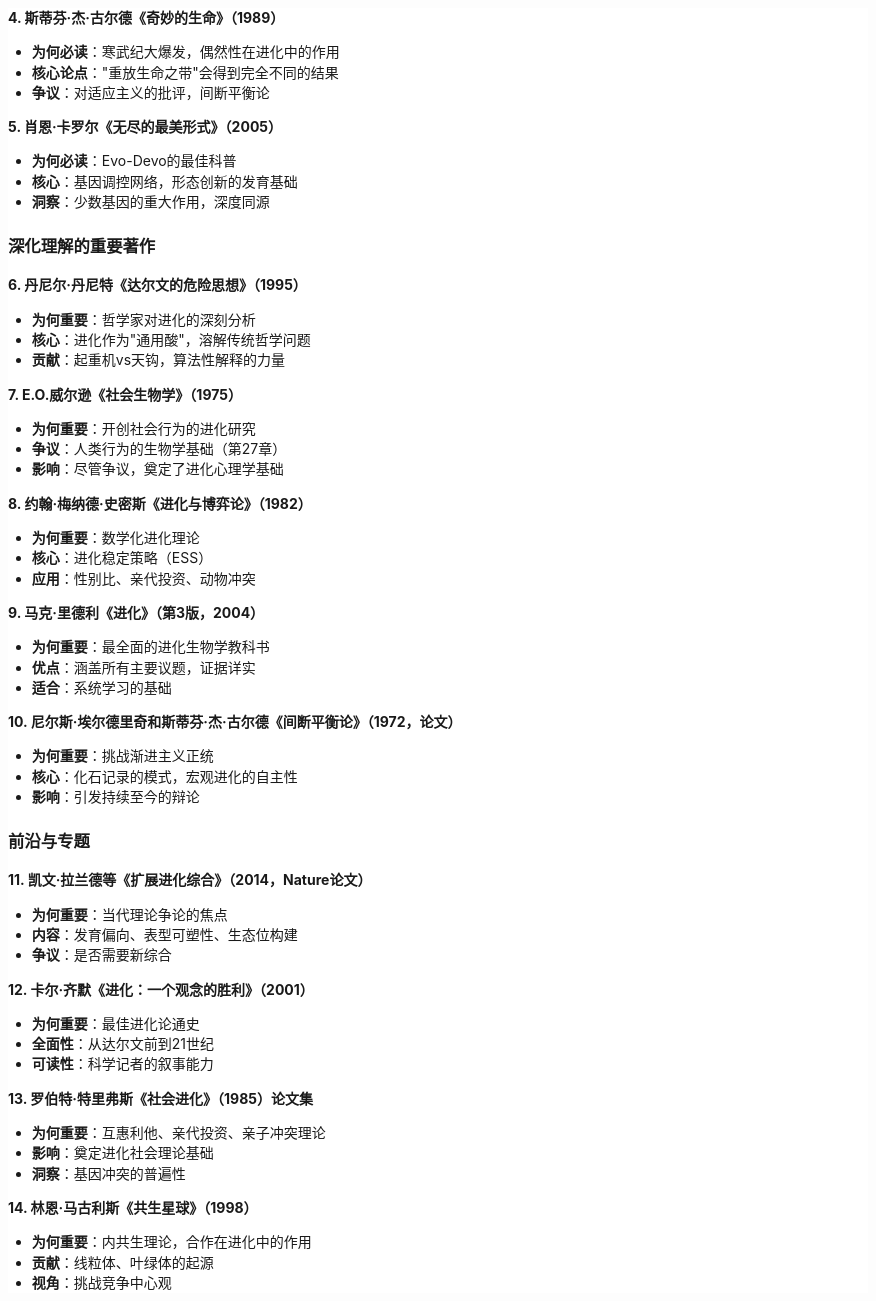 **4. 斯蒂芬·杰·古尔德《奇妙的生命》（1989）**
- **为何必读**：寒武纪大爆发，偶然性在进化中的作用
- **核心论点**："重放生命之带"会得到完全不同的结果
- **争议**：对适应主义的批评，间断平衡论

**5. 肖恩·卡罗尔《无尽的最美形式》（2005）**
- **为何必读**：Evo-Devo的最佳科普
- **核心**：基因调控网络，形态创新的发育基础
- **洞察**：少数基因的重大作用，深度同源

### 深化理解的重要著作

**6. 丹尼尔·丹尼特《达尔文的危险思想》（1995）**
- **为何重要**：哲学家对进化的深刻分析
- **核心**：进化作为"通用酸"，溶解传统哲学问题
- **贡献**：起重机vs天钩，算法性解释的力量

**7. E.O.威尔逊《社会生物学》（1975）**
- **为何重要**：开创社会行为的进化研究
- **争议**：人类行为的生物学基础（第27章）
- **影响**：尽管争议，奠定了进化心理学基础

**8. 约翰·梅纳德·史密斯《进化与博弈论》（1982）**
- **为何重要**：数学化进化理论
- **核心**：进化稳定策略（ESS）
- **应用**：性别比、亲代投资、动物冲突

**9. 马克·里德利《进化》（第3版，2004）**
- **为何重要**：最全面的进化生物学教科书
- **优点**：涵盖所有主要议题，证据详实
- **适合**：系统学习的基础

**10. 尼尔斯·埃尔德里奇和斯蒂芬·杰·古尔德《间断平衡论》（1972，论文）**
- **为何重要**：挑战渐进主义正统
- **核心**：化石记录的模式，宏观进化的自主性
- **影响**：引发持续至今的辩论

### 前沿与专题

**11. 凯文·拉兰德等《扩展进化综合》（2014，Nature论文）**
- **为何重要**：当代理论争论的焦点
- **内容**：发育偏向、表型可塑性、生态位构建
- **争议**：是否需要新综合

**12. 卡尔·齐默《进化：一个观念的胜利》（2001）**
- **为何重要**：最佳进化论通史
- **全面性**：从达尔文前到21世纪
- **可读性**：科学记者的叙事能力

**13. 罗伯特·特里弗斯《社会进化》（1985）论文集**
- **为何重要**：互惠利他、亲代投资、亲子冲突理论
- **影响**：奠定进化社会理论基础
- **洞察**：基因冲突的普遍性

**14. 林恩·马古利斯《共生星球》（1998）**
- **为何重要**：内共生理论，合作在进化中的作用
- **贡献**：线粒体、叶绿体的起源
- **视角**：挑战竞争中心观

